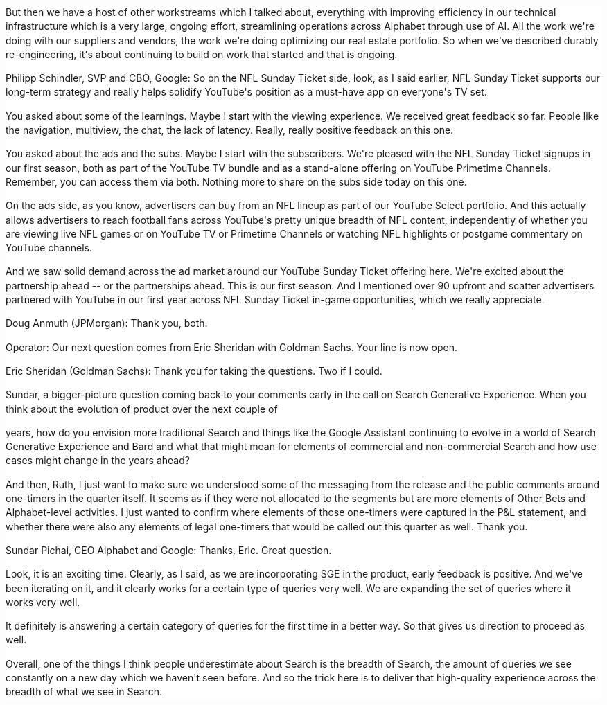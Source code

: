 But then we have a host of other workstreams which I talked about, everything with improving efficiency in our technical infrastructure which is a very large, ongoing effort, streamlining operations across Alphabet through use of AI. All the work we're doing with our suppliers and vendors, the work we're doing optimizing our real estate portfolio. So when we've described durably re-engineering, it's about continuing to build on work that started and that is ongoing.

Philipp Schindler, SVP and CBO, Google: So on the   NFL Sunday Ticket side, look, as I said earlier, NFL Sunday Ticket supports our long-term strategy and really helps solidify YouTube's position as a must-have app on everyone's TV set.

You asked about some of the learnings. Maybe I start with the viewing experience. We received great feedback so far.  People like the navigation, multiview, the chat, the lack of latency. Really, really positive feedback on this one.

You asked about the ads and the subs. Maybe I start with the subscribers. We're pleased with the NFL Sunday Ticket signups in our first season, both as part of the YouTube TV bundle and as a stand-alone offering on YouTube Primetime Channels. Remember, you can access them via both. Nothing more to share on the subs side today on this one.

On the ads side, as you know, advertisers can buy from an NFL lineup as part of our YouTube Select portfolio. And this actually allows advertisers to reach football fans across YouTube's pretty unique breadth of NFL content, independently of whether you are viewing live NFL games or on YouTube TV or Primetime Channels or watching NFL highlights or postgame commentary on YouTube channels.

And we saw solid demand across the ad market around our YouTube Sunday Ticket offering here. We're excited about the partnership ahead -- or the partnerships ahead. This is our first season. And I mentioned over 90 upfront and scatter advertisers partnered with YouTube in our first year across NFL Sunday Ticket in-game opportunities, which we really appreciate.

Doug Anmuth (JPMorgan): Thank you, both.

Operator: Our next question comes from Eric Sheridan   with Goldman Sachs. Your line is now open.

Eric Sheridan (Goldman Sachs): Thank you for taking   the questions. Two if I could.

Sundar, a bigger-picture question coming back to your comments early in the call on Search Generative Experience. When you think about the evolution of product over the next couple of

years, how do you envision more traditional Search and things like the Google Assistant continuing to evolve in a world of Search Generative Experience and Bard and what that might mean for elements of commercial and non-commercial Search and how use cases might change in the years ahead?

And then, Ruth, I just want to make sure we understood some of the messaging from the release and the public comments around one-timers in the quarter itself. It seems as if they were not allocated to the segments but are more elements of Other Bets and Alphabet-level activities. I just wanted to confirm where elements of those one-timers were captured in the P&amp;L statement, and whether there were also any elements of legal one-timers that would be called out this quarter as well. Thank you.

Sundar Pichai, CEO Alphabet and Google: Thanks, Eric.   Great question.

Look, it is an exciting time. Clearly, as I said, as we are incorporating SGE in the product, early feedback is positive. And we've been iterating on it, and it clearly works for a certain type of queries very well. We are expanding the set of queries where it works very well.

It definitely is answering a certain category of queries for the first time in a better way. So that gives us direction to proceed as well.

Overall, one of the things I think people underestimate about Search is the breadth of Search, the amount of queries we see constantly on a new day which we haven't seen before. And so the trick here is to deliver that high-quality experience across the breadth of what we see in Search.
